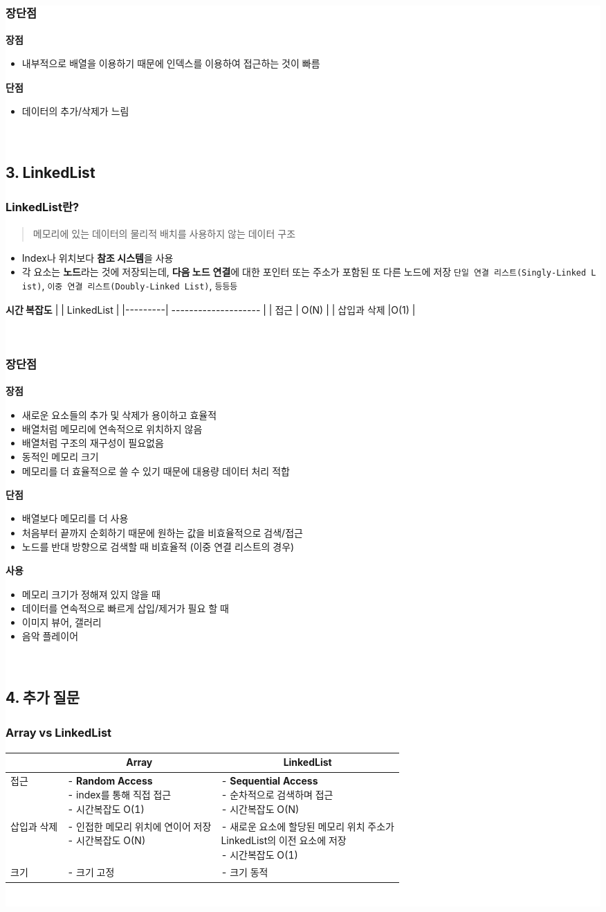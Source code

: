 ### 장단점
**장점**
-   내부적으로 배열을 이용하기 때문에 인덱스를 이용하여 접근하는 것이 빠름

**단점**
-   데이터의 추가/삭제가 느림

<br>

## 3. LinkedList
### LinkedList란?
> 메모리에 있는 데이터의 물리적 배치를 사용하지 않는 데이터 구조

* Index나 위치보다 **참조 시스템**을 사용 
* 각 요소는 **노드**라는 것에 저장되는데, **다음 노드**  **연결**에 대한 포인터 또는 주소가 포함된 또 다른 노드에 저장
`단일 연결 리스트(Singly-Linked List)`, `이중 연결 리스트(Doubly-Linked List)`, `등등등`

**시간 복잡도**
|         | LinkedList |
|---------| -------------------- |
| 접근     | O(N) |
| 삽입과 삭제     |O(1) | 

<br>

### 장단점
**장점**
-   새로운 요소들의 추가 및 삭제가 용이하고 효율적
-   배열처럼 메모리에 연속적으로 위치하지 않음
-   배열처럼 구조의 재구성이 필요없음
-   동적인 메모리 크기
-   메모리를 더 효율적으로 쓸 수 있기 때문에 대용량 데이터 처리 적합

**단점**
-   배열보다 메모리를 더 사용
-   처음부터 끝까지 순회하기 때문에 원하는 값을 비효율적으로 검색/접근
-   노드를 반대 방향으로 검색할 때 비효율적 (이중 연결 리스트의 경우)

**사용**
-   메모리 크기가 정해져 있지 않을 때
-   데이터를 연속적으로 빠르게 삽입/제거가 필요 할 때
-   이미지 뷰어, 갤러리
-   음악 플레이어

<br>

## 4. 추가 질문
### Array vs LinkedList
|         | Array | LinkedList |
|---------| -------------------- | --------------- |
| 접근     | - **Random Access**<br>- index를 통해 직접 접근<br>- 시간복잡도 O(1) | - **Sequential Access**<br>- 순차적으로 검색하며 접근<br>- 시간복잡도 O(N) | 
| 삽입과 삭제     | - 인접한 메모리 위치에 연이어 저장<br>- 시간복잡도 O(N) | - 새로운 요소에 할당된 메모리 위치 주소가<br>LinkedList의 이전 요소에 저장<br>- 시간복잡도 O(1) | 
| 크기     | - 크기 고정 | - 크기 동적| 
<br>

